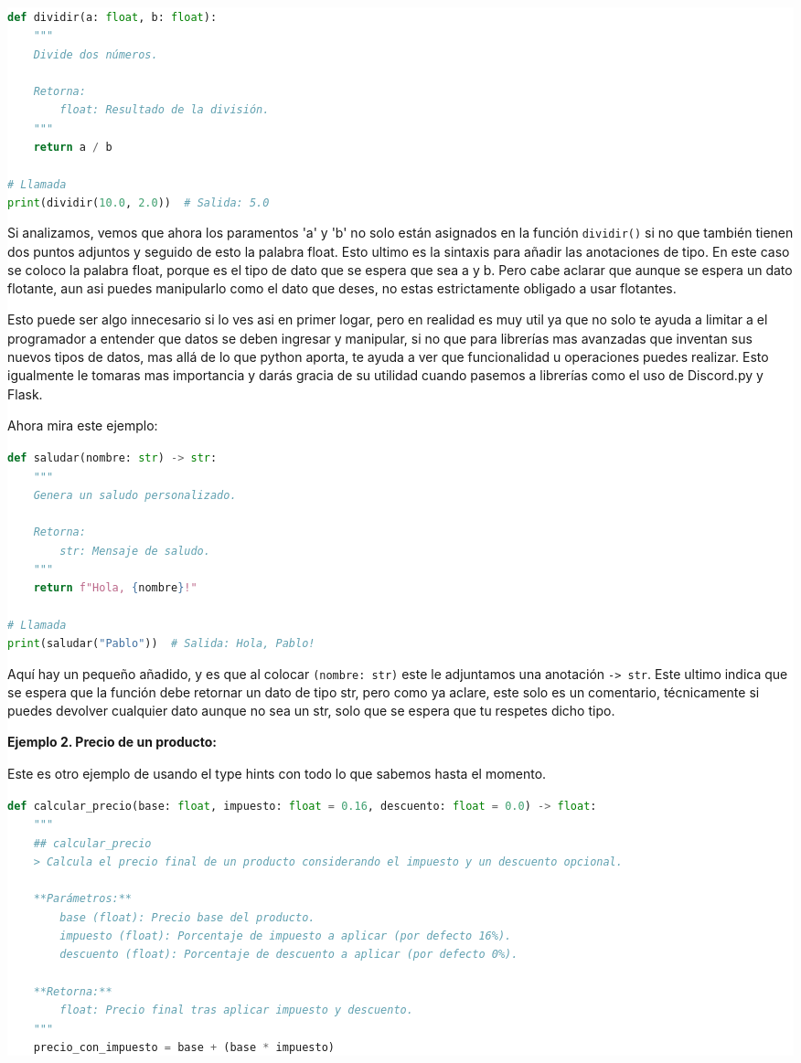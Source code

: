 ```python
def dividir(a: float, b: float):
    """
    Divide dos números.

    Retorna:
        float: Resultado de la división.
    """
    return a / b

# Llamada
print(dividir(10.0, 2.0))  # Salida: 5.0
```

Si analizamos, vemos que ahora los paramentos 'a' y 'b' no solo están asignados en la función `dividir()` si no que también tienen dos puntos adjuntos y seguido de esto la palabra float. Esto ultimo es la sintaxis para añadir las anotaciones de tipo. En este caso se coloco la palabra float, porque es el tipo de dato que se espera que sea a y b. Pero cabe aclarar que aunque se espera un dato flotante, aun asi puedes manipularlo como el dato que deses, no estas estrictamente obligado a usar flotantes.

Esto puede ser algo innecesario si lo ves asi en primer logar, pero en realidad es muy util ya que no solo te ayuda a limitar a el programador a entender que datos se deben ingresar y manipular, si no que para librerías mas avanzadas que inventan sus nuevos tipos de datos, mas allá de lo que python aporta, te ayuda a ver que funcionalidad u operaciones puedes realizar.
Esto igualmente le tomaras mas importancia y darás gracia de su utilidad cuando pasemos a librerías como el uso de Discord.py y Flask.

Ahora mira este ejemplo:

```python
def saludar(nombre: str) -> str:
    """
    Genera un saludo personalizado.

    Retorna:
        str: Mensaje de saludo.
    """
    return f"Hola, {nombre}!"

# Llamada
print(saludar("Pablo"))  # Salida: Hola, Pablo!
```

Aquí hay un pequeño añadido, y es que al colocar `(nombre: str)` este le adjuntamos una anotación `-> str`. Este ultimo indica que se espera que la función debe retornar un dato de tipo str, pero como ya aclare, este solo es un comentario, técnicamente si puedes devolver cualquier dato aunque no sea un str, solo que se espera que tu respetes dicho tipo.

**Ejemplo 2. Precio de un producto:**

Este es otro ejemplo de usando el type hints con todo lo que sabemos hasta el momento.

```python
def calcular_precio(base: float, impuesto: float = 0.16, descuento: float = 0.0) -> float:
    """
    ## calcular_precio
    > Calcula el precio final de un producto considerando el impuesto y un descuento opcional.

    **Parámetros:**
        base (float): Precio base del producto.
        impuesto (float): Porcentaje de impuesto a aplicar (por defecto 16%).
        descuento (float): Porcentaje de descuento a aplicar (por defecto 0%).

    **Retorna:**
        float: Precio final tras aplicar impuesto y descuento.
    """
    precio_con_impuesto = base + (base * impuesto)
```
